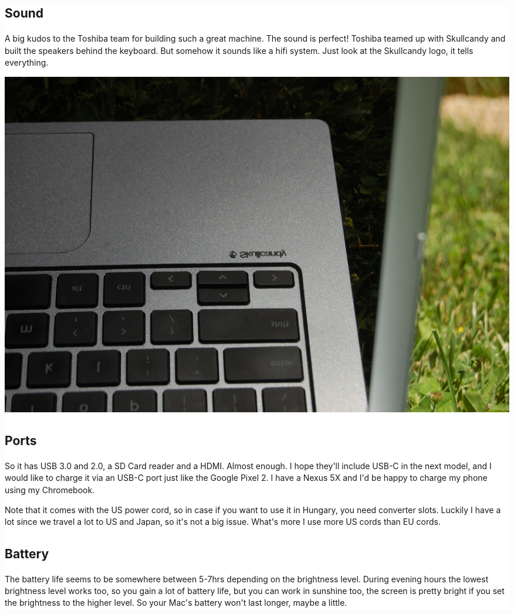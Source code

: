 ## Sound

A big kudos to the Toshiba team for building such a great machine. The sound is perfect! Toshiba teamed up with Skullcandy and built the speakers behind the keyboard. But somehow it sounds like a hifi system. Just look at the Skullcandy logo, it tells everything.

![Toshiba 12](/images/chromeos/toshiba/toshiba_12.jpg)

## Ports

So it has USB 3.0 and 2.0, a SD Card reader and a HDMI. Almost enough. I hope they'll include USB-C in the next model, and I would like to charge it via an USB-C port just like the Google Pixel 2. I have a Nexus 5X and I'd be happy to charge my phone using my Chromebook.

Note that it comes with the US power cord, so in case if you want to use it in Hungary, you need converter slots. Luckily I have a lot since we travel a lot to US and Japan, so it's not a big issue. What's more I use more US cords than EU cords.

## Battery

The battery life seems to be somewhere between 5-7hrs depending on the brightness level. During evening hours the lowest brightness level works too, so you gain a lot of battery life, but you can work in sunshine too, the screen is pretty bright if you set the brightness to the higher level. So your Mac's battery won't last longer, maybe a little.
